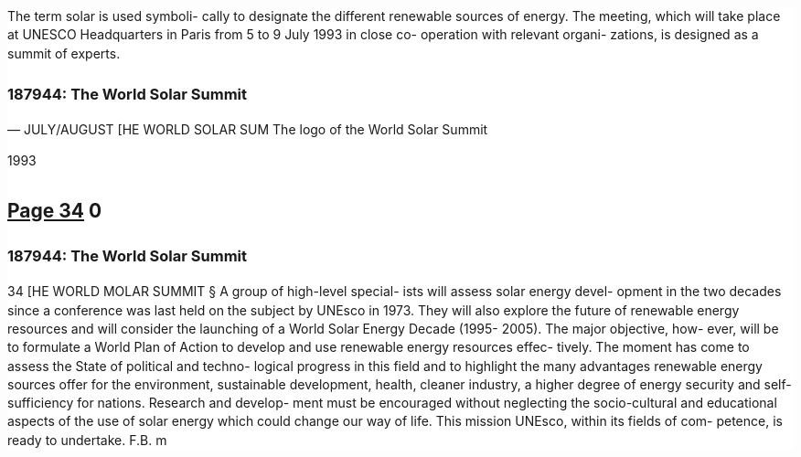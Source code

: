 The term solar is used symboli- 
cally to designate the different 
renewable sources of energy. The 
meeting, which will take place at 
UNESCO Headquarters in Paris 
from 5 to 9 July 1993 in close co- 
operation with relevant organi- 
zations, is designed as a summit of 
experts. 


### 187944: The World Solar Summit

— JULY/AUGUST 
[HE WORLD SOLAR SUM 
The logo of the 
World Solar 
Summit 
  
1993 
  
   

## [Page 34](184071engo.pdf#page=34) 0

### 187944: The World Solar Summit

34 
[HE WORLD MOLAR SUMMIT § 
A group of high-level special- 
ists will assess solar energy devel- 
opment in the two decades since 
a conference was last held on the 
subject by UNEsco in 1973. They 
will also explore the future of 
renewable energy resources and 
will consider the launching of a 
World Solar Energy Decade (1995- 
2005). The major objective, how- 
ever, will be to formulate a World 
Plan of Action to develop and use 
renewable energy resources effec- 
tively. 
The moment has come to assess 
the State of political and techno- 
logical progress in this field and to 
highlight the many advantages 
renewable energy sources offer for 
the environment, sustainable 
development, health, cleaner 
industry, a higher degree of energy 
security and self-sufficiency for 
nations. Research and develop- 
ment must be encouraged without 
neglecting the socio-cultural and 
educational aspects of the use of 
solar energy which could change 
our way of life. This mission 
UNEsco, within its fields of com- 
petence, is ready to undertake. 
F.B. m 
    